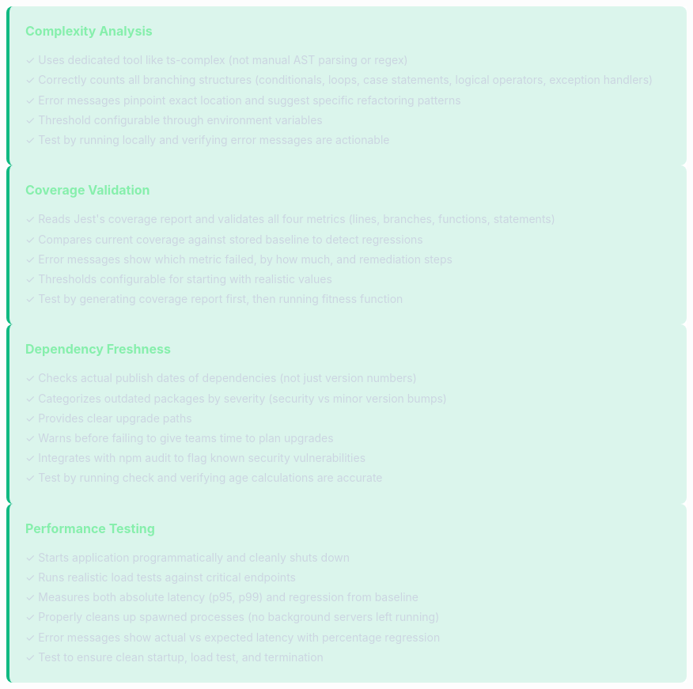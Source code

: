 <div style="background: rgba(16, 185, 129, 0.15); border-left: 4px solid #10b981; border-radius: 8px; padding: 20px;">
  <div style="font-size: 16px; font-weight: 700; color: #86efac; margin-bottom: 12px;">Complexity Analysis</div>
  <div style="color: #cbd5e1; font-size: 14px; line-height: 1.8;">
    ✓ Uses dedicated tool like ts-complex (not manual AST parsing or regex)<br/>
    ✓ Correctly counts all branching structures (conditionals, loops, case statements, logical operators, exception handlers)<br/>
    ✓ Error messages pinpoint exact location and suggest specific refactoring patterns<br/>
    ✓ Threshold configurable through environment variables<br/>
    ✓ Test by running locally and verifying error messages are actionable
  </div>
</div>

<div style="background: rgba(16, 185, 129, 0.15); border-left: 4px solid #10b981; border-radius: 8px; padding: 20px;">
  <div style="font-size: 16px; font-weight: 700; color: #86efac; margin-bottom: 12px;">Coverage Validation</div>
  <div style="color: #cbd5e1; font-size: 14px; line-height: 1.8;">
    ✓ Reads Jest's coverage report and validates all four metrics (lines, branches, functions, statements)<br/>
    ✓ Compares current coverage against stored baseline to detect regressions<br/>
    ✓ Error messages show which metric failed, by how much, and remediation steps<br/>
    ✓ Thresholds configurable for starting with realistic values<br/>
    ✓ Test by generating coverage report first, then running fitness function
  </div>
</div>

<div style="background: rgba(16, 185, 129, 0.15); border-left: 4px solid #10b981; border-radius: 8px; padding: 20px;">
  <div style="font-size: 16px; font-weight: 700; color: #86efac; margin-bottom: 12px;">Dependency Freshness</div>
  <div style="color: #cbd5e1; font-size: 14px; line-height: 1.8;">
    ✓ Checks actual publish dates of dependencies (not just version numbers)<br/>
    ✓ Categorizes outdated packages by severity (security vs minor version bumps)<br/>
    ✓ Provides clear upgrade paths<br/>
    ✓ Warns before failing to give teams time to plan upgrades<br/>
    ✓ Integrates with npm audit to flag known security vulnerabilities<br/>
    ✓ Test by running check and verifying age calculations are accurate
  </div>
</div>

<div style="background: rgba(16, 185, 129, 0.15); border-left: 4px solid #10b981; border-radius: 8px; padding: 20px;">
  <div style="font-size: 16px; font-weight: 700; color: #86efac; margin-bottom: 12px;">Performance Testing</div>
  <div style="color: #cbd5e1; font-size: 14px; line-height: 1.8;">
    ✓ Starts application programmatically and cleanly shuts down<br/>
    ✓ Runs realistic load tests against critical endpoints<br/>
    ✓ Measures both absolute latency (p95, p99) and regression from baseline<br/>
    ✓ Properly cleans up spawned processes (no background servers left running)<br/>
    ✓ Error messages show actual vs expected latency with percentage regression<br/>
    ✓ Test to ensure clean startup, load test, and termination
  </div>
</div>
